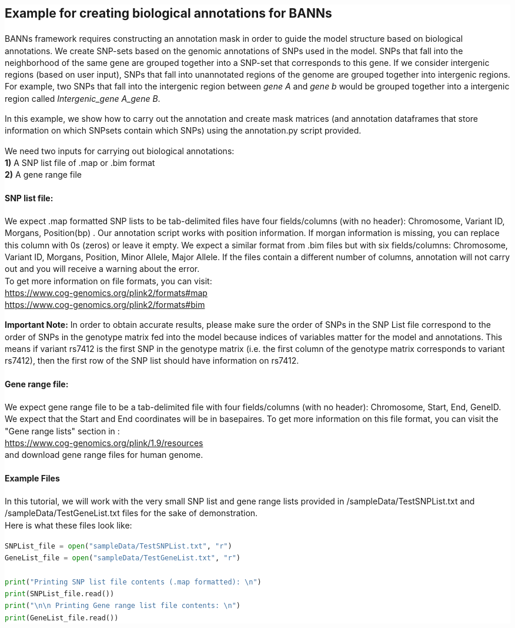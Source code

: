 ## Example for creating biological annotations for BANNs

BANNs framework requires constructing an annotation mask in order to guide the model structure based on biological annotations. We create SNP-sets based on the genomic annotations of SNPs used in the model. SNPs that fall into the neighborhood of the same gene are grouped together into a SNP-set that corresponds to this gene. If we consider intergenic regions (based on user input), SNPs that fall into unannotated regions of the genome are grouped together into intergenic regions. For example, two SNPs that fall into the intergenic region between _gene A_ and _gene b_ would be grouped together into a intergenic region called _Intergenic_gene A_gene B_.  

In this example, we show how to carry out the annotation and create mask matrices (and annotation dataframes that store information on which SNPsets contain which SNPs) using the annotation.py script provided. 

We need two inputs for carrying out biological annotations:  
**1)** A SNP list file of .map or .bim format  
**2)** A gene range file  

#### **SNP list file:** 
We expect .map formatted SNP lists to be tab-delimited files have four fields/columns (with no header): Chromosome, Variant ID, Morgans, Position(bp) . Our annotation script works with position information. If morgan information is missing, you can replace this column with 0s (zeros) or leave it empty. We expect a similar format from .bim files but with six fields/columns: Chromosome, Variant ID, Morgans, Position, Minor Allele, Major Allele. If the files contain a different number of columns, annotation will not carry out and you will receive a warning about the error.  
To get more information on file formats, you can visit:  
https://www.cog-genomics.org/plink2/formats#map  
https://www.cog-genomics.org/plink2/formats#bim  

**Important Note:** In order to obtain accurate results, please make sure the order of SNPs in the SNP List file correspond to the order of SNPs in the genotype matrix fed into the model because indices of variables matter for the model and annotations. This means if variant rs7412 is the first SNP in the genotype matrix (i.e. the first column of the genotype matrix corresponds to variant rs7412), then the first row of the SNP list should have information on rs7412.  


#### **Gene range file:** 
We expect gene range file to be a tab-delimited file with four fields/columns (with no header): Chromosome, Start, End, GeneID. We expect that the Start and End coordinates will be in basepaires. To get more information on this file format, you can visit the "Gene range lists" section in :  
https://www.cog-genomics.org/plink/1.9/resources  
and download gene range files for human genome.

#### **Example Files**  
In this tutorial, we will work with the very small SNP list and gene range lists provided in /sampleData/TestSNPList.txt and /sampleData/TestGeneList.txt files for the sake of demonstration.  
Here is what these files look like:


```python
SNPList_file = open("sampleData/TestSNPList.txt", "r")
GeneList_file = open("sampleData/TestGeneList.txt", "r")

print("Printing SNP list file contents (.map formatted): \n")
print(SNPList_file.read()) 
print("\n\n Printing Gene range list file contents: \n")
print(GeneList_file.read()) 
```
